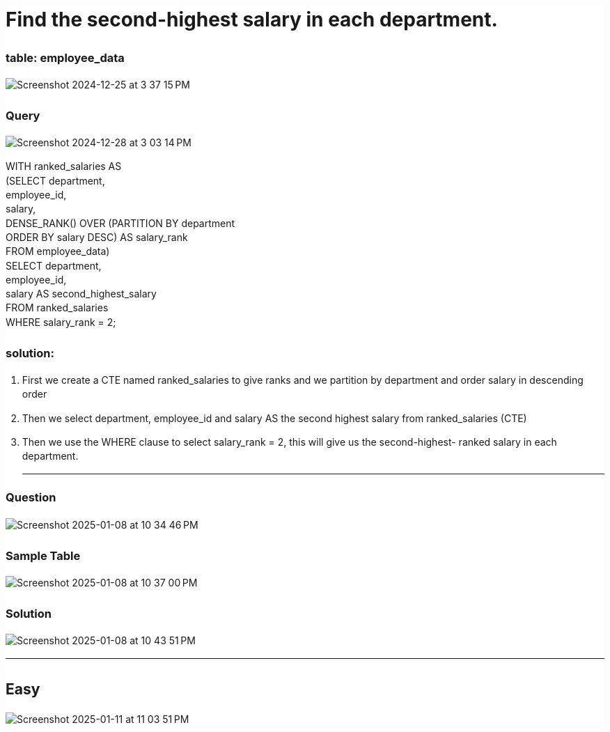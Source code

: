 # Find the second-highest salary in each department.

### table: employee_data</br>
<img width="931" alt="Screenshot 2024-12-25 at 3 37 15 PM" src="https://github.com/user-attachments/assets/7528bba3-9d8d-4d36-833f-e154488dd073" /> </br>

### Query
<img width="745" alt="Screenshot 2024-12-28 at 3 03 14 PM" src="https://github.com/user-attachments/assets/27379bd5-7085-45a4-8d6e-b97abd49e996" />


WITH ranked_salaries AS</br>
  (SELECT department,</br>
          employee_id,</br>
          salary,</br>
          DENSE_RANK() OVER (PARTITION BY department</br>
                             ORDER BY salary DESC) AS salary_rank</br>
   FROM employee_data)</br>
SELECT department,</br>
       employee_id,</br>
       salary AS second_highest_salary</br>
FROM ranked_salaries</br>
WHERE salary_rank = 2;</br> 

### solution: </br>
1. First we create a CTE named ranked_salaries to give ranks and we partition by department and 
   order salary in descending order </br>
2. Then we select department, employee_id and salary AS the second highest salary from 
   ranked_salaries (CTE)
3. Then we use the WHERE clause to select salary_rank = 2, this will give us the second-highest- 
   ranked salary in each department.

   ---
 ### Question  
<img width="612" alt="Screenshot 2025-01-08 at 10 34 46 PM" src="https://github.com/user-attachments/assets/9ca57d2e-5c3c-4558-bf7d-d17260ca52a2" /> </br>

### Sample Table

<img width="1659" alt="Screenshot 2025-01-08 at 10 37 00 PM" src="https://github.com/user-attachments/assets/1f90b000-6d54-476a-bf34-a516b464ad9c" />

### Solution

<img width="529" alt="Screenshot 2025-01-08 at 10 43 51 PM" src="https://github.com/user-attachments/assets/79287747-1d6d-48e7-a222-bcc57a66c903" />

---

## Easy

<img width="842" alt="Screenshot 2025-01-11 at 11 03 51 PM" src="https://github.com/user-attachments/assets/722e5ab2-72ab-47ee-8230-4d8564383994" />
